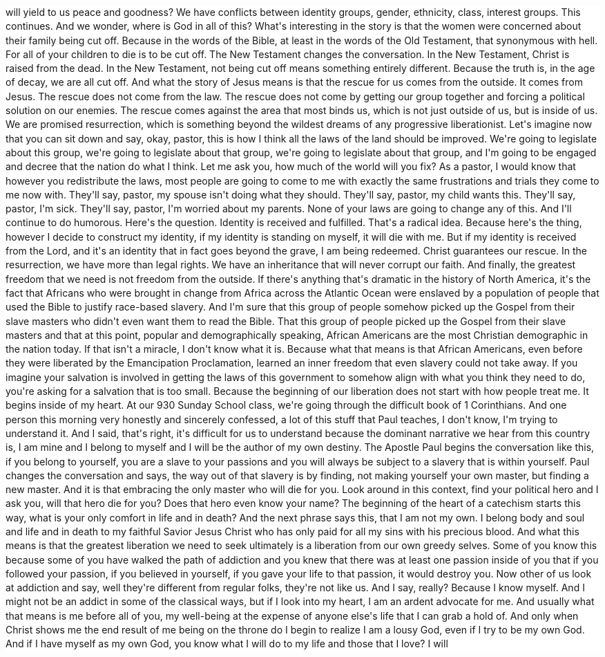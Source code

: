 will yield to us peace and goodness? We have conflicts between identity groups, gender, ethnicity, class, interest groups. This continues. And we wonder, where is God in all of this? What's interesting in the story is that the women were concerned about their family being cut off. Because in the words of the Bible, at least in the words of the Old Testament, that synonymous with hell. For all of your children to die is to be cut off. The New Testament changes the conversation. In the New Testament, Christ is raised from the dead. In the New Testament, not being cut off means something entirely different. Because the truth is, in the age of decay, we are all cut off. And what the story of Jesus means is that the rescue for us comes from the outside. It comes from Jesus. The rescue does not come from the law. The rescue does not come by getting our group together and forcing a political solution on our enemies. The rescue comes against the area that most binds us, which is not just outside of us, but is inside of us. We are promised resurrection, which is something beyond the wildest dreams of any progressive liberationist. Let's imagine now that you can sit down and say, okay, pastor, this is how I think all the laws of the land should be improved. We're going to legislate about this group, we're going to legislate about that group, we're going to legislate about that group, and I'm going to be engaged and decree that the nation do what I think. Let me ask you, how much of the world will you fix? As a pastor, I would know that however you redistribute the laws, most people are going to come to me with exactly the same frustrations and trials they come to me now with. They'll say, pastor, my spouse isn't doing what they should. They'll say, pastor, my child wants this. They'll say, pastor, I'm sick. They'll say, pastor, I'm worried about my parents. None of your laws are going to change any of this. And I'll continue to do humorous. Here's the question. Identity is received and fulfilled. That's a radical idea. Because here's the thing, however I decide to construct my identity, if my identity is standing on myself, it will die with me. But if my identity is received from the Lord, and it's an identity that in fact goes beyond the grave, I am being redeemed. Christ guarantees our rescue. In the resurrection, we have more than legal rights. We have an inheritance that will never corrupt our faith. And finally, the greatest freedom that we need is not freedom from the outside. If there's anything that's dramatic in the history of North America, it's the fact that Africans who were brought in change from Africa across the Atlantic Ocean were enslaved by a population of people that used the Bible to justify race-based slavery. And I'm sure that this group of people somehow picked up the Gospel from their slave masters who didn't even want them to read the Bible. That this group of people picked up the Gospel from their slave masters and that at this point, popular and demographically speaking, African Americans are the most Christian demographic in the nation today. If that isn't a miracle, I don't know what it is. Because what that means is that African Americans, even before they were liberated by the Emancipation Proclamation, learned an inner freedom that even slavery could not take away. If you imagine your salvation is involved in getting the laws of this government to somehow align with what you think they need to do, you're asking for a salvation that is too small. Because the beginning of our liberation does not start with how people treat me. It begins inside of my heart. At our 930 Sunday School class, we're going through the difficult book of 1 Corinthians. And one person this morning very honestly and sincerely confessed, a lot of this stuff that Paul teaches, I don't know, I'm trying to understand it. And I said, that's right, it's difficult for us to understand because the dominant narrative we hear from this country is, I am mine and I belong to myself and I will be the author of my own destiny. The Apostle Paul begins the conversation like this, if you belong to yourself, you are a slave to your passions and you will always be subject to a slavery that is within yourself. Paul changes the conversation and says, the way out of that slavery is by finding, not making yourself your own master, but finding a new master. And it is that embracing the only master who will die for you. Look around in this context, find your political hero and I ask you, will that hero die for you? Does that hero even know your name? The beginning of the heart of a catechism starts this way, what is your only comfort in life and in death? And the next phrase says this, that I am not my own. I belong body and soul and life and in death to my faithful Savior Jesus Christ who has only paid for all my sins with his precious blood. And what this means is that the greatest liberation we need to seek ultimately is a liberation from our own greedy selves. Some of you know this because some of you have walked the path of addiction and you knew that there was at least one passion inside of you that if you followed your passion, if you believed in yourself, if you gave your life to that passion, it would destroy you. Now other of us look at addiction and say, well they're different from regular folks, they're not like us. And I say, really? Because I know myself. And I might not be an addict in some of the classical ways, but if I look into my heart, I am an ardent advocate for me. And usually what that means is me before all of you, my well-being at the expense of anyone else's life that I can grab a hold of. And only when Christ shows me the end result of me being on the throne do I begin to realize I am a lousy God, even if I try to be my own God. And if I have myself as my own God, you know what I will do to my life and those that I love? I will